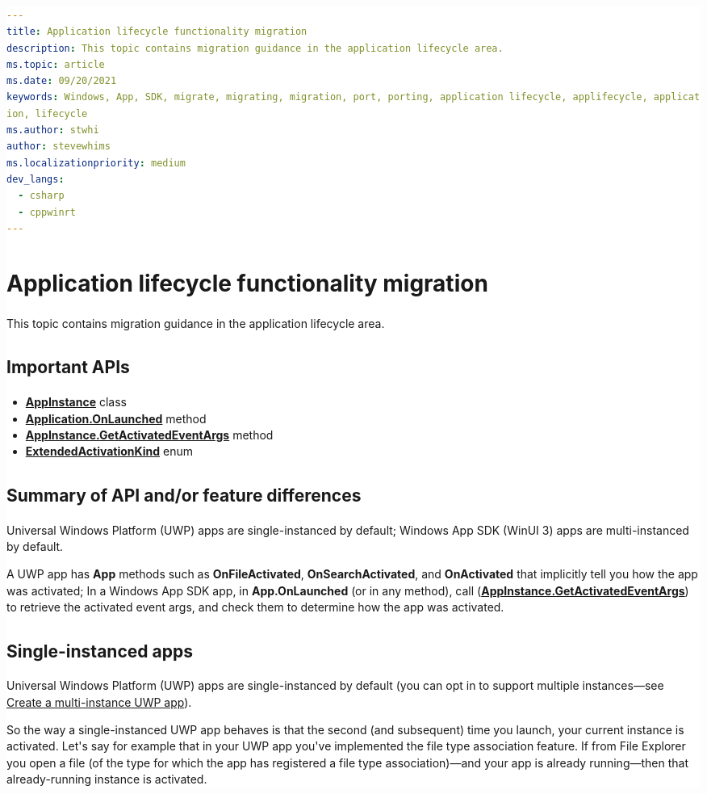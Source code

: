 ```yaml
---
title: Application lifecycle functionality migration
description: This topic contains migration guidance in the application lifecycle area.
ms.topic: article
ms.date: 09/20/2021
keywords: Windows, App, SDK, migrate, migrating, migration, port, porting, application lifecycle, applifecycle, application, lifecycle
ms.author: stwhi
author: stevewhims
ms.localizationpriority: medium
dev_langs:
  - csharp
  - cppwinrt
---
```


# Application lifecycle functionality migration

This topic contains migration guidance in the application lifecycle area.

## Important APIs

* [**AppInstance**](/windows/windows-app-sdk/api/winrt/microsoft.windows.applifecycle.appinstance) class
* [**Application.OnLaunched**](/windows/winui/api/microsoft.ui.xaml.application.onlaunched) method
* [**AppInstance.GetActivatedEventArgs**](/windows/windows-app-sdk/api/winrt/microsoft.windows.applifecycle.appinstance.getactivatedeventargs) method
* [**ExtendedActivationKind**](/windows/windows-app-sdk/api/winrt/microsoft.windows.applifecycle.extendedactivationkind) enum

## Summary of API and/or feature differences

Universal Windows Platform (UWP) apps are single-instanced by default; Windows App SDK (WinUI 3) apps are multi-instanced by default.

A UWP app has **App** methods such as **OnFileActivated**, **OnSearchActivated**, and **OnActivated** that implicitly tell you how the app was activated; In a Windows App SDK app, in **App.OnLaunched** (or in any method), call ([**AppInstance.GetActivatedEventArgs**](/windows/windows-app-sdk/api/winrt/microsoft.windows.applifecycle.appinstance.getactivatedeventargs)) to retrieve the activated event args, and check them to determine how the app was activated.

## Single-instanced apps

Universal Windows Platform (UWP) apps are single-instanced by default (you can opt in to support multiple instances&mdash;see [Create a multi-instance UWP app](/windows/uwp/launch-resume/multi-instance-uwp)).

So the way a single-instanced UWP app behaves is that the second (and subsequent) time you launch, your current instance is activated. Let's say for example that in your UWP app you've implemented the file type association feature. If from File Explorer you open a file (of the type for which the app has registered a file type association)&mdash;and your app is already running&mdash;then that already-running instance is activated.
